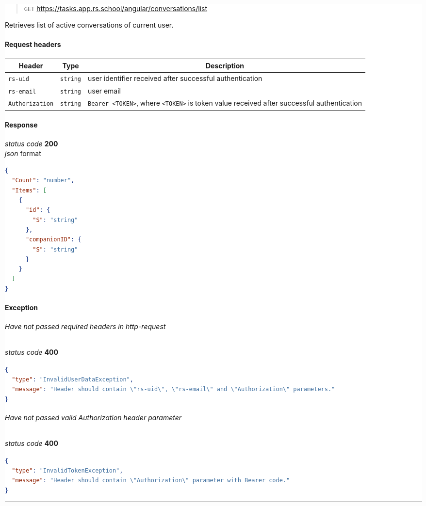 
> `GET` https://tasks.app.rs.school/angular/conversations/list

Retrieves list of active conversations of current user.

#### Request headers

| Header          | Type     | Description                                                                               |
| --------------- | -------- | ----------------------------------------------------------------------------------------- |
| `rs-uid`        | `string` | user identifier received after successful authentication                                  |
| `rs-email`      | `string` | user email                                                                                |
| `Authorization` | `string` | `Bearer <TOKEN>`, where `<TOKEN>` is token value received after successful authentication |

#### Response

_status code_ **200**  
_json_ format

```json
{
  "Count": "number",
  "Items": [
    {
      "id": {
        "S": "string"
      },
      "companionID": {
        "S": "string"
      }
    }
  ]
}
```

#### Exception

###### Have not passed required headers in http-request

_status code_ **400**

```json
{
  "type": "InvalidUserDataException",
  "message": "Header should contain \"rs-uid\", \"rs-email\" and \"Authorization\" parameters."
}
```

###### Have not passed valid Authorization header parameter

_status code_ **400**

```json
{
  "type": "InvalidTokenException",
  "message": "Header should contain \"Authorization\" parameter with Bearer code."
}
```

---
